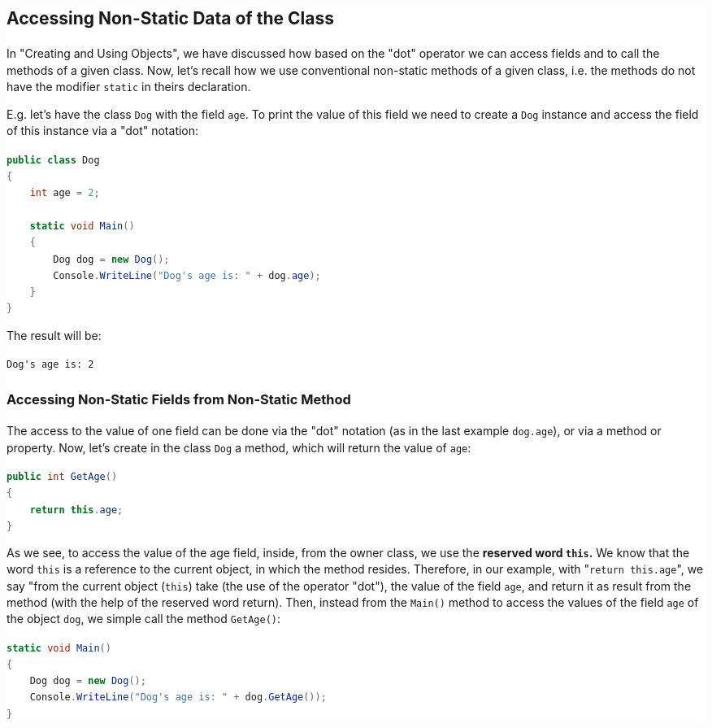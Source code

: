 ## Accessing Non-Static Data of the Class

In "Creating and Using Objects", we have discussed how based on the "dot" operator we can access fields and to call the methods of a given class. Now, let’s recall how we use conventional non-static methods of a given class, i.e. the methods do not have the modifier `static` in theirs declaration.

E.g. let’s have the class `Dog` with the field `age`. To print the value of this field we need to create a `Dog` instance and access the field of this instance via a "dot" notation:

```cs
public class Dog
{
    int age = 2;

    static void Main()
    {
        Dog dog = new Dog();
        Console.WriteLine("Dog's age is: " + dog.age);
    }
}
```

The result will be:

```console
Dog's age is: 2
```

### Accessing Non-Static Fields from Non-Static Method

The access to the value of one field can be done via the "dot" notation (as in the last example `dog.age`), or via a method or property. Now, let’s create in the class `Dog` a method, which will return the value of `age`:

```cs
public int GetAge()
{
    return this.age;
}
```

As we see, to access the value of the age field, inside, from the owner class, we use the **reserved word `this`.** We know that the word `this` is a reference to the current object, in which the method resides. Therefore, in our example, with "`return this.age`", we say "from the current object (`this`) take (the use of the operator "dot"), the value of the field `age`, and return it as result from the method (with the help of the reserved word return). Then, instead from the `Main()` method to access the values of the field `age` of the object `dog`, we simple call the method `GetAge()`:

```cs
static void Main()
{
    Dog dog = new Dog();
    Console.WriteLine("Dog's age is: " + dog.GetAge());
}
```
